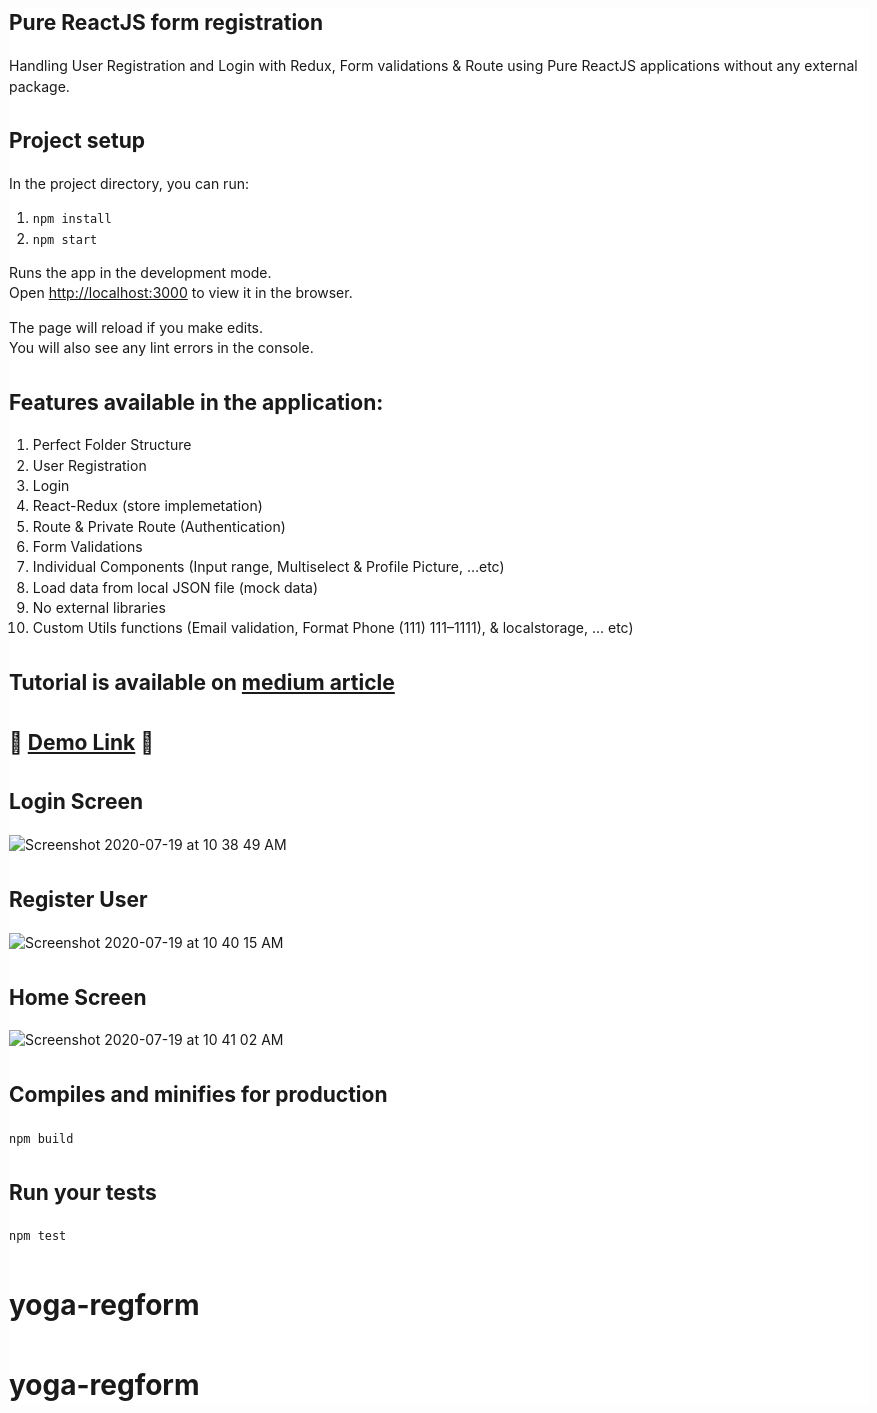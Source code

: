 ## Pure ReactJS form registration
Handling User Registration and Login with Redux, Form validations & Route using Pure ReactJS applications without any external package.

## Project setup

In the project directory, you can run:
1. ``` npm install ```
2. ```npm start```

Runs the app in the development mode.<br />
Open [http://localhost:3000](http://localhost:3000) to view it in the browser.

The page will reload if you make edits.<br />
You will also see any lint errors in the console.

## Features available in the application:
1. Perfect Folder Structure
2. User Registration
3. Login
3. React-Redux (store implemetation)
5. Route & Private Route (Authentication)
6. Form Validations
7. Individual Components (Input range, Multiselect & Profile Picture, …etc)
8. Load data from local JSON file (mock data)
9. No external libraries
10. Custom Utils functions (Email validation, Format Phone (111) 111–1111), & localstorage, ... etc)

## Tutorial is available on [medium article](https://medium.com/@jebasuthan/react-user-registration-and-login-using-redux-81ec739e93d1)


## <g-emoji class="g-emoji" alias="tada" fallback-src="https://github.githubassets.com/images/icons/emoji/unicode/1f389.png">🎉 </g-emoji> [Demo Link](https://react-form-registration.herokuapp.com/)  <g-emoji class="g-emoji" alias="tada" fallback-src="https://github.githubassets.com/images/icons/emoji/unicode/1f389.png">🎉</g-emoji>

## Login Screen
<img width="1437" alt="Screenshot 2020-07-19 at 10 38 49 AM" src="https://user-images.githubusercontent.com/3702438/87867620-98014780-c9ac-11ea-83f3-35b0b4b5029a.png">

## Register User
<img width="1436" alt="Screenshot 2020-07-19 at 10 40 15 AM" src="https://user-images.githubusercontent.com/3702438/87867622-9b94ce80-c9ac-11ea-8902-d0d4550ff1ef.png">

## Home Screen
<img width="1439" alt="Screenshot 2020-07-19 at 10 41 02 AM" src="https://user-images.githubusercontent.com/3702438/87867623-9cc5fb80-c9ac-11ea-9837-afb450cf7290.png">

## Compiles and minifies for production
```npm build```

## Run your tests
```npm test```
# yoga-regform
# yoga-regform
